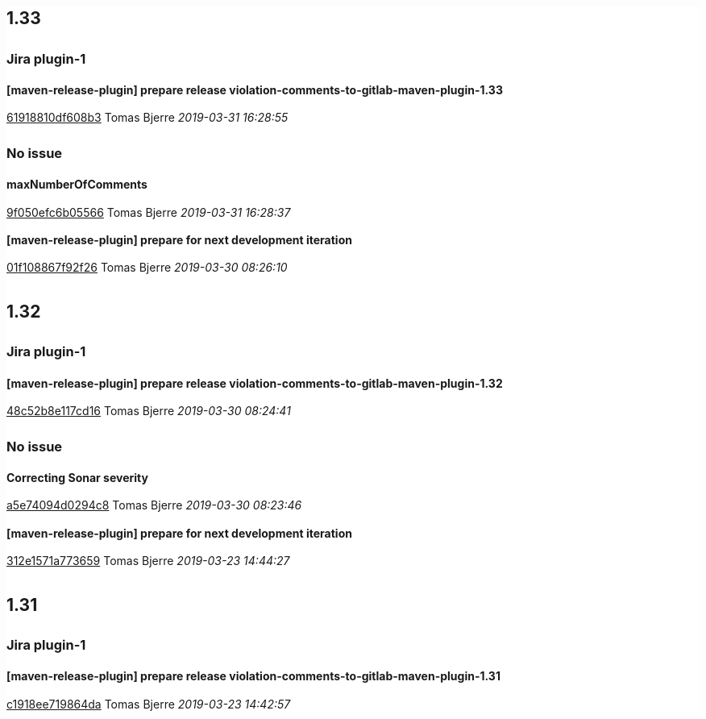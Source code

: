 ## 1.33
### Jira plugin-1 

**[maven-release-plugin] prepare release violation-comments-to-gitlab-maven-plugin-1.33**


[61918810df608b3](https://github.com/tomasbjerre/violation-comments-to-gitlab-maven-plugin/commit/61918810df608b3) Tomas Bjerre *2019-03-31 16:28:55*


### No issue

**maxNumberOfComments**


[9f050efc6b05566](https://github.com/tomasbjerre/violation-comments-to-gitlab-maven-plugin/commit/9f050efc6b05566) Tomas Bjerre *2019-03-31 16:28:37*

**[maven-release-plugin] prepare for next development iteration**


[01f108867f92f26](https://github.com/tomasbjerre/violation-comments-to-gitlab-maven-plugin/commit/01f108867f92f26) Tomas Bjerre *2019-03-30 08:26:10*


## 1.32
### Jira plugin-1 

**[maven-release-plugin] prepare release violation-comments-to-gitlab-maven-plugin-1.32**


[48c52b8e117cd16](https://github.com/tomasbjerre/violation-comments-to-gitlab-maven-plugin/commit/48c52b8e117cd16) Tomas Bjerre *2019-03-30 08:24:41*


### No issue

**Correcting Sonar severity**


[a5e74094d0294c8](https://github.com/tomasbjerre/violation-comments-to-gitlab-maven-plugin/commit/a5e74094d0294c8) Tomas Bjerre *2019-03-30 08:23:46*

**[maven-release-plugin] prepare for next development iteration**


[312e1571a773659](https://github.com/tomasbjerre/violation-comments-to-gitlab-maven-plugin/commit/312e1571a773659) Tomas Bjerre *2019-03-23 14:44:27*


## 1.31
### Jira plugin-1 

**[maven-release-plugin] prepare release violation-comments-to-gitlab-maven-plugin-1.31**


[c1918ee719864da](https://github.com/tomasbjerre/violation-comments-to-gitlab-maven-plugin/commit/c1918ee719864da) Tomas Bjerre *2019-03-23 14:42:57*
